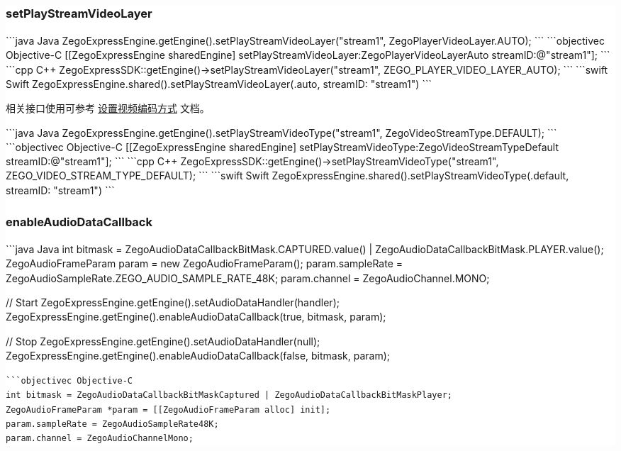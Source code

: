 
### setPlayStreamVideoLayer

<Tabs>
<Tab title="3.0.0 版本前">
<CodeGroup>
```java Java
ZegoExpressEngine.getEngine().setPlayStreamVideoLayer("stream1", ZegoPlayerVideoLayer.AUTO);
```
```objectivec Objective-C
[[ZegoExpressEngine sharedEngine] setPlayStreamVideoLayer:ZegoPlayerVideoLayerAuto streamID:@"stream1"];
```
```cpp C++
ZegoExpressSDK::getEngine()->setPlayStreamVideoLayer("stream1", ZEGO_PLAYER_VIDEO_LAYER_AUTO);
```
```swift Swift
ZegoExpressEngine.shared().setPlayStreamVideoLayer(.auto, streamID: "stream1")
```
</CodeGroup>
</Tab>
<Tab title="3.0.0 版本及以上">

相关接口使用可参考 [设置视频编码方式](https://doc-zh.zego.im/article/10186) 文档。

<CodeGroup>
```java Java
ZegoExpressEngine.getEngine().setPlayStreamVideoType("stream1", ZegoVideoStreamType.DEFAULT);
```
```objectivec Objective-C
[[ZegoExpressEngine sharedEngine] setPlayStreamVideoType:ZegoVideoStreamTypeDefault streamID:@"stream1"];
```
```cpp C++
ZegoExpressSDK::getEngine()->setPlayStreamVideoType("stream1", ZEGO_VIDEO_STREAM_TYPE_DEFAULT);
```
```swift Swift
ZegoExpressEngine.shared().setPlayStreamVideoType(.default, streamID: "stream1")
```
</CodeGroup>
</Tab>
</Tabs>

### enableAudioDataCallback

<Tabs>
<Tab title="3.0.0 版本前">
<CodeGroup>
```java Java
int bitmask = ZegoAudioDataCallbackBitMask.CAPTURED.value() | ZegoAudioDataCallbackBitMask.PLAYER.value();
ZegoAudioFrameParam param = new ZegoAudioFrameParam();
param.sampleRate = ZegoAudioSampleRate.ZEGO_AUDIO_SAMPLE_RATE_48K;
param.channel = ZegoAudioChannel.MONO;

// Start
ZegoExpressEngine.getEngine().setAudioDataHandler(handler);
ZegoExpressEngine.getEngine().enableAudioDataCallback(true, bitmask, param);

// Stop
ZegoExpressEngine.getEngine().setAudioDataHandler(null);
ZegoExpressEngine.getEngine().enableAudioDataCallback(false, bitmask, param);
```
```objectivec Objective-C
int bitmask = ZegoAudioDataCallbackBitMaskCaptured | ZegoAudioDataCallbackBitMaskPlayer;
ZegoAudioFrameParam *param = [[ZegoAudioFrameParam alloc] init];
param.sampleRate = ZegoAudioSampleRate48K;
param.channel = ZegoAudioChannelMono;

```